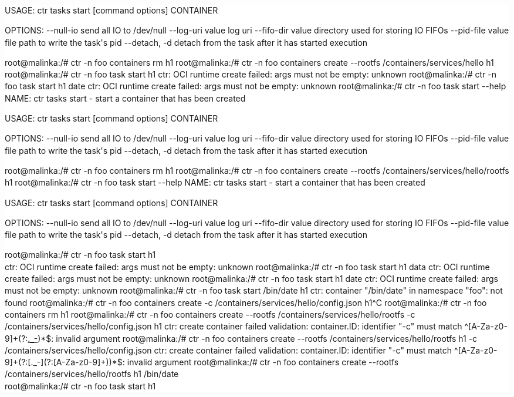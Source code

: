 USAGE:
   ctr tasks start [command options] CONTAINER

OPTIONS:
   --null-io         send all IO to /dev/null
   --log-uri value   log uri
   --fifo-dir value  directory used for storing IO FIFOs
   --pid-file value  file path to write the task's pid
   --detach, -d      detach from the task after it has started execution
   
root@malinka:/# ctr -n foo containers rm h1
root@malinka:/# ctr -n foo containers create --rootfs /containers/services/hello h1
root@malinka:/# ctr -n foo task start h1
ctr: OCI runtime create failed: args must not be empty: unknown
root@malinka:/# ctr -n foo task start h1 date 
ctr: OCI runtime create failed: args must not be empty: unknown
root@malinka:/# ctr -n foo task start --help 
NAME:
   ctr tasks start - start a container that has been created

USAGE:
   ctr tasks start [command options] CONTAINER

OPTIONS:
   --null-io         send all IO to /dev/null
   --log-uri value   log uri
   --fifo-dir value  directory used for storing IO FIFOs
   --pid-file value  file path to write the task's pid
   --detach, -d      detach from the task after it has started execution
   
root@malinka:/# ctr -n foo containers rm h1
root@malinka:/# ctr -n foo containers create --rootfs /containers/services/hello/rootfs h1
root@malinka:/# ctr -n foo task start --help
NAME:
   ctr tasks start - start a container that has been created

USAGE:
   ctr tasks start [command options] CONTAINER

OPTIONS:
   --null-io         send all IO to /dev/null
   --log-uri value   log uri
   --fifo-dir value  directory used for storing IO FIFOs
   --pid-file value  file path to write the task's pid
   --detach, -d      detach from the task after it has started execution
   
root@malinka:/# ctr -n foo task start h1    
ctr: OCI runtime create failed: args must not be empty: unknown
root@malinka:/# ctr -n foo task start h1 data
ctr: OCI runtime create failed: args must not be empty: unknown
root@malinka:/# ctr -n foo task start h1 date
ctr: OCI runtime create failed: args must not be empty: unknown
root@malinka:/# ctr -n foo task start /bin/date h1
ctr: container "/bin/date" in namespace "foo": not found
root@malinka:/# ctr -n foo containers create -c /containers/services/hello/config.json h1^C
root@malinka:/# ctr -n foo containers rm h1
root@malinka:/# ctr -n foo containers create --rootfs /containers/services/hello/rootfs -c /containers/services/hello/config.json h1
ctr: create container failed validation: container.ID: identifier "-c" must match ^[A-Za-z0-9]+(?:[._-](?:[A-Za-z0-9]+))*$: invalid argument
root@malinka:/# ctr -n foo containers create --rootfs /containers/services/hello/rootfs h1 -c /containers/services/hello/config.json   
ctr: create container failed validation: container.ID: identifier "-c" must match ^[A-Za-z0-9]+(?:[._-](?:[A-Za-z0-9]+))*$: invalid argument
root@malinka:/# ctr -n foo containers create --rootfs /containers/services/hello/rootfs h1 /bin/date                                
root@malinka:/# ctr -n foo task start h1
